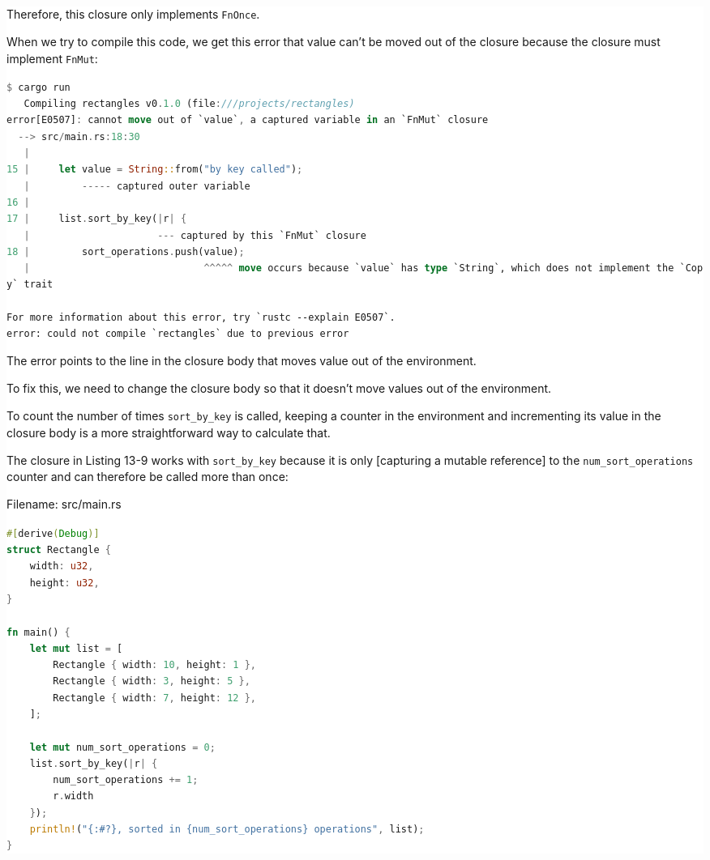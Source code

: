 Therefore, this closure only implements `FnOnce`.

When we try to compile this code, we get this error that value can’t be moved out of the closure because the closure must implement `FnMut`:

```rust
$ cargo run
   Compiling rectangles v0.1.0 (file:///projects/rectangles)
error[E0507]: cannot move out of `value`, a captured variable in an `FnMut` closure
  --> src/main.rs:18:30
   |
15 |     let value = String::from("by key called");
   |         ----- captured outer variable
16 |
17 |     list.sort_by_key(|r| {
   |                      --- captured by this `FnMut` closure
18 |         sort_operations.push(value);
   |                              ^^^^^ move occurs because `value` has type `String`, which does not implement the `Copy` trait

For more information about this error, try `rustc --explain E0507`.
error: could not compile `rectangles` due to previous error
```

The error points to the line in the closure body that moves value out of the environment.

To fix this, we need to change the closure body so that it doesn’t move values out of the environment.

To count the number of times `sort_by_key` is called, keeping a counter in the environment and incrementing its value in the closure body is a more straightforward way to calculate that.

The closure in Listing 13-9 works with `sort_by_key` because it is only [capturing a mutable reference] to the `num_sort_operations` counter and can therefore be called more than once:

Filename: src/main.rs

```rust
#[derive(Debug)]
struct Rectangle {
    width: u32,
    height: u32,
}

fn main() {
    let mut list = [
        Rectangle { width: 10, height: 1 },
        Rectangle { width: 3, height: 5 },
        Rectangle { width: 7, height: 12 },
    ];

    let mut num_sort_operations = 0;
    list.sort_by_key(|r| {
        num_sort_operations += 1;
        r.width
    });
    println!("{:#?}, sorted in {num_sort_operations} operations", list);
}
```
